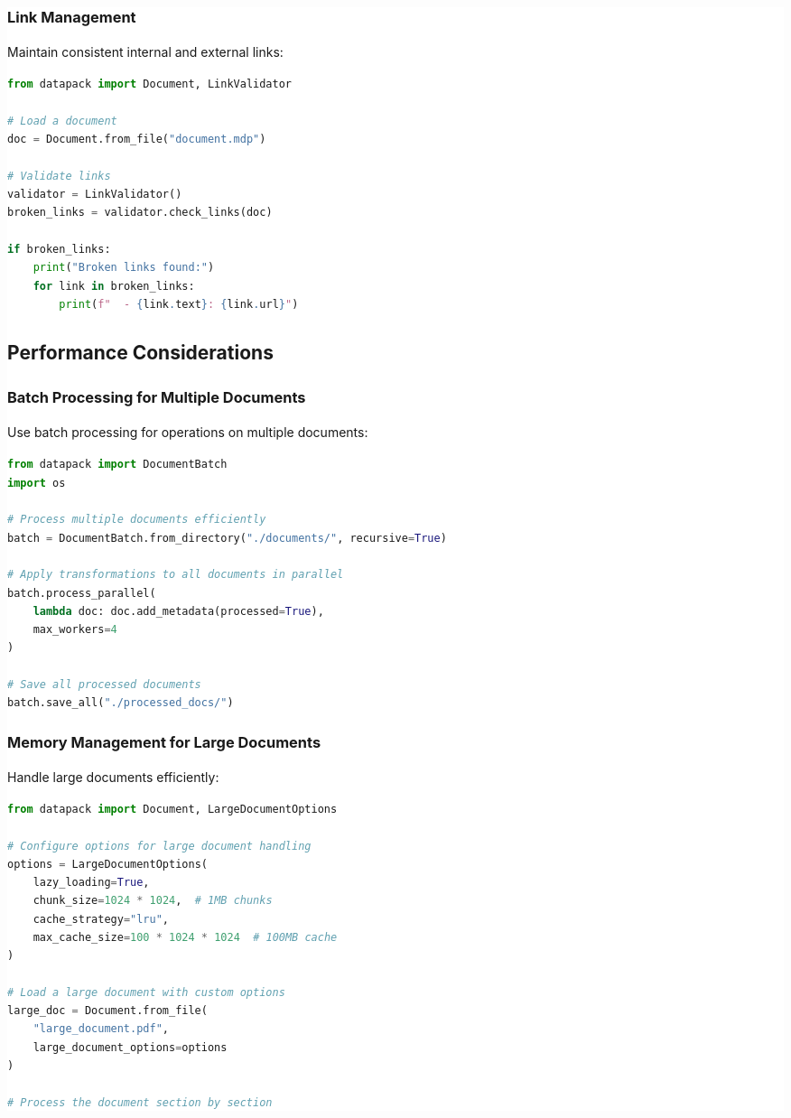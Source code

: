 ### Link Management

Maintain consistent internal and external links:

```python
from datapack import Document, LinkValidator

# Load a document
doc = Document.from_file("document.mdp")

# Validate links
validator = LinkValidator()
broken_links = validator.check_links(doc)

if broken_links:
    print("Broken links found:")
    for link in broken_links:
        print(f"  - {link.text}: {link.url}")
```

## Performance Considerations

### Batch Processing for Multiple Documents

Use batch processing for operations on multiple documents:

```python
from datapack import DocumentBatch
import os

# Process multiple documents efficiently
batch = DocumentBatch.from_directory("./documents/", recursive=True)

# Apply transformations to all documents in parallel
batch.process_parallel(
    lambda doc: doc.add_metadata(processed=True),
    max_workers=4
)

# Save all processed documents
batch.save_all("./processed_docs/")
```

### Memory Management for Large Documents

Handle large documents efficiently:

```python
from datapack import Document, LargeDocumentOptions

# Configure options for large document handling
options = LargeDocumentOptions(
    lazy_loading=True,
    chunk_size=1024 * 1024,  # 1MB chunks
    cache_strategy="lru",
    max_cache_size=100 * 1024 * 1024  # 100MB cache
)

# Load a large document with custom options
large_doc = Document.from_file(
    "large_document.pdf",
    large_document_options=options
)

# Process the document section by section
```